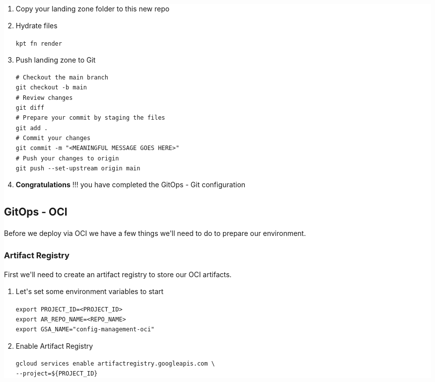 1. Copy your landing zone folder to this new repo

1. Hydrate files

    ```shell
    kpt fn render
    ```

1. Push landing zone to Git

    ```shell
    # Checkout the main branch
    git checkout -b main
    # Review changes
    git diff
    # Prepare your commit by staging the files
    git add .
    # Commit your changes
    git commit -m "<MEANINGFUL MESSAGE GOES HERE>"
    # Push your changes to origin
    git push --set-upstream origin main
    ```

1. **Congratulations** !!! you have completed the GitOps - Git configuration

## GitOps - OCI

Before we deploy via OCI we have a few things we'll need to do to prepare our environment.

### Artifact Registry

First we'll need to create an artifact registry to store our OCI artifacts.

1. Let's set some environment variables to start

    ```shell
    export PROJECT_ID=<PROJECT_ID>
    export AR_REPO_NAME=<REPO_NAME>
    export GSA_NAME="config-management-oci"
    ```

1. Enable Artifact Registry

    ```shell
    gcloud services enable artifactregistry.googleapis.com \
    --project=${PROJECT_ID}
    ```

